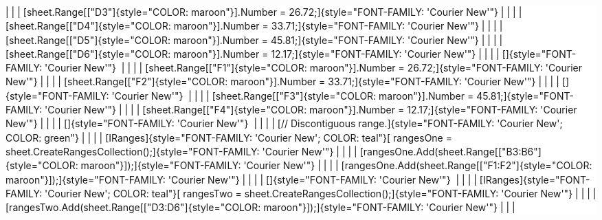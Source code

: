 |                                                                                                                                                  |
| [sheet.Range\[[\"D3\"]{style="COLOR: maroon"}\].Number = 26.72;]{style="FONT-FAMILY: 'Courier New'"}                                             |
|                                                                                                                                                  |
| [sheet.Range\[[\"D4\"]{style="COLOR: maroon"}\].Number = 33.71;]{style="FONT-FAMILY: 'Courier New'"}                                             |
|                                                                                                                                                  |
| [sheet.Range\[[\"D5\"]{style="COLOR: maroon"}\].Number = 45.81;]{style="FONT-FAMILY: 'Courier New'"}                                             |
|                                                                                                                                                  |
| [sheet.Range\[[\"D6\"]{style="COLOR: maroon"}\].Number = 12.17;]{style="FONT-FAMILY: 'Courier New'"}                                             |
|                                                                                                                                                  |
| []{style="FONT-FAMILY: 'Courier New'"}                                                                                                           |
|                                                                                                                                                  |
| [sheet.Range\[[\"F1\"]{style="COLOR: maroon"}\].Number = 26.72;]{style="FONT-FAMILY: 'Courier New'"}                                             |
|                                                                                                                                                  |
| [sheet.Range\[[\"F2\"]{style="COLOR: maroon"}\].Number = 33.71;]{style="FONT-FAMILY: 'Courier New'"}                                             |
|                                                                                                                                                  |
| []{style="FONT-FAMILY: 'Courier New'"}                                                                                                           |
|                                                                                                                                                  |
| [sheet.Range\[[\"F3\"]{style="COLOR: maroon"}\].Number = 45.81;]{style="FONT-FAMILY: 'Courier New'"}                                             |
|                                                                                                                                                  |
| [sheet.Range\[[\"F4\"]{style="COLOR: maroon"}\].Number = 12.17;]{style="FONT-FAMILY: 'Courier New'"}                                             |
|                                                                                                                                                  |
| []{style="FONT-FAMILY: 'Courier New'"}                                                                                                           |
|                                                                                                                                                  |
| [// Discontiguous range.]{style="FONT-FAMILY: 'Courier New'; COLOR: green"}                                                                      |
|                                                                                                                                                  |
| [IRanges]{style="FONT-FAMILY: 'Courier New'; COLOR: teal"}[ rangesOne = sheet.CreateRangesCollection();]{style="FONT-FAMILY: 'Courier New'"}     |
|                                                                                                                                                  |
| [rangesOne.Add(sheet.Range\[[\"B3:B6\"]{style="COLOR: maroon"}\]);]{style="FONT-FAMILY: 'Courier New'"}                                          |
|                                                                                                                                                  |
| [rangesOne.Add(sheet.Range\[[\"F1:F2\"]{style="COLOR: maroon"}\]);]{style="FONT-FAMILY: 'Courier New'"}                                          |
|                                                                                                                                                  |
| []{style="FONT-FAMILY: 'Courier New'"}                                                                                                           |
|                                                                                                                                                  |
| [IRanges]{style="FONT-FAMILY: 'Courier New'; COLOR: teal"}[ rangesTwo = sheet.CreateRangesCollection();]{style="FONT-FAMILY: 'Courier New'"}     |
|                                                                                                                                                  |
| [rangesTwo.Add(sheet.Range\[[\"D3:D6\"]{style="COLOR: maroon"}\]);]{style="FONT-FAMILY: 'Courier New'"}                                          |
|                                                                                                                                                  |